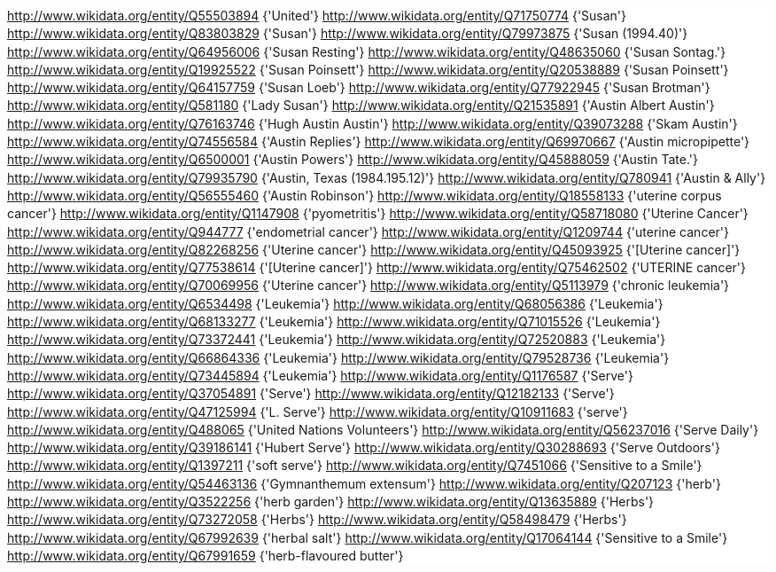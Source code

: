 <http://www.wikidata.org/entity/Q55503894> {'United'}
<http://www.wikidata.org/entity/Q71750774> {'Susan'}
<http://www.wikidata.org/entity/Q83803829> {'Susan'}
<http://www.wikidata.org/entity/Q79973875> {'Susan (1994.40)'}
<http://www.wikidata.org/entity/Q64956006> {'Susan Resting'}
<http://www.wikidata.org/entity/Q48635060> {'Susan Sontag.'}
<http://www.wikidata.org/entity/Q19925522> {'Susan Poinsett'}
<http://www.wikidata.org/entity/Q20538889> {'Susan Poinsett'}
<http://www.wikidata.org/entity/Q64157759> {'Susan Loeb'}
<http://www.wikidata.org/entity/Q77922945> {'Susan Brotman'}
<http://www.wikidata.org/entity/Q581180> {'Lady Susan'}
<http://www.wikidata.org/entity/Q21535891> {'Austin Albert Austin'}
<http://www.wikidata.org/entity/Q76163746> {'Hugh Austin Austin'}
<http://www.wikidata.org/entity/Q39073288> {'Skam Austin'}
<http://www.wikidata.org/entity/Q74556584> {'Austin Replies'}
<http://www.wikidata.org/entity/Q69970667> {'Austin micropipette'}
<http://www.wikidata.org/entity/Q6500001> {'Austin Powers'}
<http://www.wikidata.org/entity/Q45888059> {'Austin Tate.'}
<http://www.wikidata.org/entity/Q79935790> {'Austin, Texas (1984.195.12)'}
<http://www.wikidata.org/entity/Q780941> {'Austin & Ally'}
<http://www.wikidata.org/entity/Q56555460> {'Austin Robinson'}
<http://www.wikidata.org/entity/Q18558133> {'uterine corpus cancer'}
<http://www.wikidata.org/entity/Q1147908> {'pyometritis'}
<http://www.wikidata.org/entity/Q58718080> {'Uterine Cancer'}
<http://www.wikidata.org/entity/Q944777> {'endometrial cancer'}
<http://www.wikidata.org/entity/Q1209744> {'uterine cancer'}
<http://www.wikidata.org/entity/Q82268256> {'Uterine cancer'}
<http://www.wikidata.org/entity/Q45093925> {'[Uterine cancer]'}
<http://www.wikidata.org/entity/Q77538614> {'[Uterine cancer]'}
<http://www.wikidata.org/entity/Q75462502> {'UTERINE cancer'}
<http://www.wikidata.org/entity/Q70069956> {'Uterine cancer'}
<http://www.wikidata.org/entity/Q5113979> {'chronic leukemia'}
<http://www.wikidata.org/entity/Q6534498> {'Leukemia'}
<http://www.wikidata.org/entity/Q68056386> {'Leukemia'}
<http://www.wikidata.org/entity/Q68133277> {'Leukemia'}
<http://www.wikidata.org/entity/Q71015526> {'Leukemia'}
<http://www.wikidata.org/entity/Q73372441> {'Leukemia'}
<http://www.wikidata.org/entity/Q72520883> {'Leukemia'}
<http://www.wikidata.org/entity/Q66864336> {'Leukemia'}
<http://www.wikidata.org/entity/Q79528736> {'Leukemia'}
<http://www.wikidata.org/entity/Q73445894> {'Leukemia'}
<http://www.wikidata.org/entity/Q1176587> {'Serve'}
<http://www.wikidata.org/entity/Q37054891> {'Serve'}
<http://www.wikidata.org/entity/Q12182133> {'Serve'}
<http://www.wikidata.org/entity/Q47125994> {'L. Serve'}
<http://www.wikidata.org/entity/Q10911683> {'serve'}
<http://www.wikidata.org/entity/Q488065> {'United Nations Volunteers'}
<http://www.wikidata.org/entity/Q56237016> {'Serve Daily'}
<http://www.wikidata.org/entity/Q39186141> {'Hubert Serve'}
<http://www.wikidata.org/entity/Q30288693> {'Serve Outdoors'}
<http://www.wikidata.org/entity/Q1397211> {'soft serve'}
<http://www.wikidata.org/entity/Q7451066> {'Sensitive to a Smile'}
<http://www.wikidata.org/entity/Q54463136> {'Gymnanthemum extensum'}
<http://www.wikidata.org/entity/Q207123> {'herb'}
<http://www.wikidata.org/entity/Q3522256> {'herb garden'}
<http://www.wikidata.org/entity/Q13635889> {'Herbs'}
<http://www.wikidata.org/entity/Q73272058> {'Herbs'}
<http://www.wikidata.org/entity/Q58498479> {'Herbs'}
<http://www.wikidata.org/entity/Q67992639> {'herbal salt'}
<http://www.wikidata.org/entity/Q17064144> {'Sensitive to a Smile'}
<http://www.wikidata.org/entity/Q67991659> {'herb-flavoured butter'}
